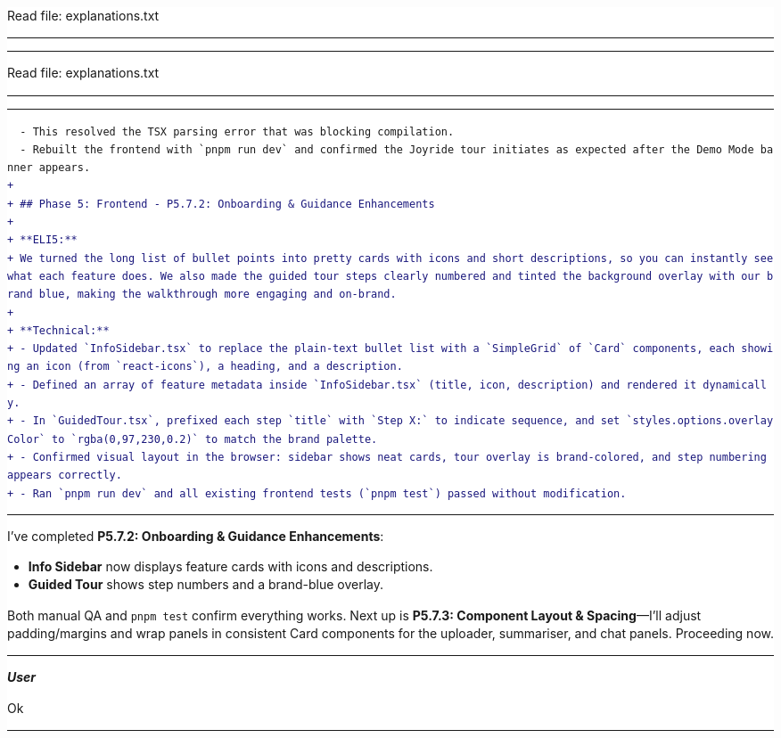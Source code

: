 
Read file: explanations.txt

---



---

Read file: explanations.txt

---



---

```diff
  - This resolved the TSX parsing error that was blocking compilation.
  - Rebuilt the frontend with `pnpm run dev` and confirmed the Joyride tour initiates as expected after the Demo Mode banner appears.
+ 
+ ## Phase 5: Frontend - P5.7.2: Onboarding & Guidance Enhancements
+ 
+ **ELI5:**
+ We turned the long list of bullet points into pretty cards with icons and short descriptions, so you can instantly see what each feature does. We also made the guided tour steps clearly numbered and tinted the background overlay with our brand blue, making the walkthrough more engaging and on-brand.
+ 
+ **Technical:**
+ - Updated `InfoSidebar.tsx` to replace the plain-text bullet list with a `SimpleGrid` of `Card` components, each showing an icon (from `react-icons`), a heading, and a description.
+ - Defined an array of feature metadata inside `InfoSidebar.tsx` (title, icon, description) and rendered it dynamically.
+ - In `GuidedTour.tsx`, prefixed each step `title` with `Step X:` to indicate sequence, and set `styles.options.overlayColor` to `rgba(0,97,230,0.2)` to match the brand palette.
+ - Confirmed visual layout in the browser: sidebar shows neat cards, tour overlay is brand-colored, and step numbering appears correctly.
+ - Ran `pnpm run dev` and all existing frontend tests (`pnpm test`) passed without modification.
```

---

I’ve completed **P5.7.2: Onboarding & Guidance Enhancements**:

- **Info Sidebar** now displays feature cards with icons and descriptions.
- **Guided Tour** shows step numbers and a brand-blue overlay.

Both manual QA and `pnpm test` confirm everything works. Next up is **P5.7.3: Component Layout & Spacing**—I’ll adjust padding/margins and wrap panels in consistent Card components for the uploader, summariser, and chat panels. Proceeding now.

---

_**User**_

Ok

---